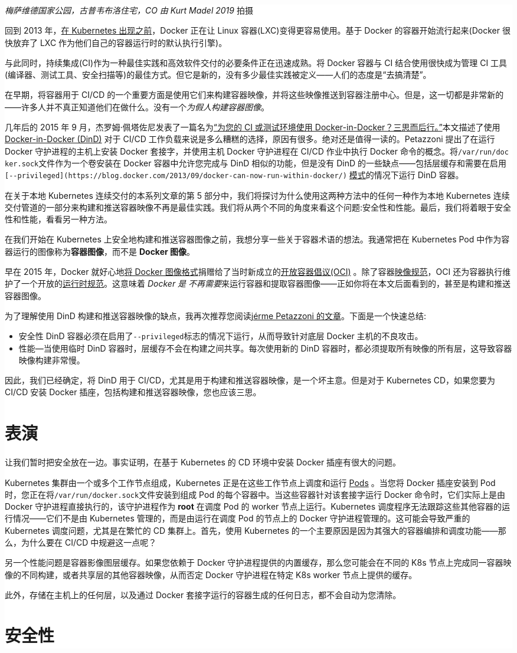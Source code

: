 *梅萨维德国家公园，古普韦布洛住宅，CO
由 Kurt Madel 2019* 拍摄

回到 2013 年，[在 Kubernetes 出现之前](https://kubernetes.io/blog/2015/04/borg-predecessor-to-kubernetes/)，Docker 正在让 Linux 容器(LXC)变得更容易使用。基于 Docker 的容器开始流行起来(Docker 很快放弃了 LXC 作为他们自己的容器运行时的默认执行引擎)。

与此同时，持续集成(CI)作为一种最佳实践和高效软件交付的必要条件正在迅速成熟。将 Docker 容器与 CI 结合使用很快成为管理 CI 工具(编译器、测试工具、安全扫描等)的最佳方式。但它是新的，没有多少最佳实践被定义——人们的态度是“去搞清楚”。

在早期，将容器用于 CI/CD 的一个重要方面是使用它们来构建容器映像，并将这些映像推送到容器注册中心。但是，这一切都是非常新的——许多人并不真正知道他们在做什么。没有一个*为假人构建容器图像*。

几年后的 2015 年 9 月，杰罗姆·佩塔佐尼发表了一篇名为[“为您的 CI 或测试环境使用 Docker-in-Docker？三思而后行。”](https://jpetazzo.github.io/2015/09/03/do-not-use-docker-in-docker-for-ci/)本文描述了使用 [Docker-in-Docker (DinD)](https://github.com/jpetazzo/dind) 对于 CI/CD 工作负载来说是多么糟糕的选择，原因有很多。绝对还是值得一读的。Petazzoni 提出了在运行 Docker 守护进程的主机上安装 Docker 套接字，并使用主机 Docker 守护进程在 CI/CD 作业中执行 Docker 命令的概念。将`/var/run/docker.sock`文件作为一个卷安装在 Docker 容器中允许您完成与 DinD 相似的功能，但是没有 DinD 的一些缺点——包括层缓存和需要在启用`[--privileged](https://blog.docker.com/2013/09/docker-can-now-run-within-docker/)` [模式](https://blog.docker.com/2013/09/docker-can-now-run-within-docker/)的情况下运行 DinD 容器。

在关于本地 Kubernetes 连续交付的本系列文章的第 5 部分中，我们将探讨为什么使用这两种方法中的任何一种作为本地 Kubernetes 连续交付管道的一部分来构建和推送容器映像不再是最佳实践。我们将从两个不同的角度来看这个问题:安全性和性能。最后，我们将着眼于安全性和性能，看看另一种方法。

在我们开始在 Kubernetes 上安全地构建和推送容器图像之前，我想分享一些关于容器术语的想法。我通常把在 Kubernetes Pod 中作为容器运行的图像称为**容器图像**，而不是 **Docker 图像**。

早在 2015 年，Docker 就好心地[将 Docker 图像格式](https://blog.docker.com/2017/07/oci-release-of-v1-0-runtime-and-image-format-specifications/)捐赠给了当时新成立的[开放容器倡议(OCI)](https://www.opencontainers.org/) 。除了容器[映像规范](https://github.com/opencontainers/image-spec/blob/master/spec.md)，OCI 还为容器执行维护了一个开放的[运行时规范](https://github.com/opencontainers/runtime-spec/blob/master/spec.md)。这意味着 *Docker 是* *不再需要*来运行容器和提取容器图像——正如你将在本文后面看到的，甚至是构建和推送容器图像。

为了理解使用 DinD 构建和推送容器映像的缺点，我再次推荐您阅读[jérme Petazzoni 的文章](https://jpetazzo.github.io/2015/09/03/do-not-use-docker-in-docker-for-ci/)。下面是一个快速总结:

*   安全性 DinD 容器必须在启用了`--privileged`标志的情况下运行，从而导致针对底层 Docker 主机的不良攻击。
*   性能—当使用临时 DinD 容器时，层缓存不会在构建之间共享。每次使用新的 DinD 容器时，都必须提取所有映像的所有层，这导致容器映像构建非常慢。

因此，我们已经确定，将 DinD 用于 CI/CD，尤其是用于构建和推送容器映像，是一个坏主意。但是对于 Kubernetes CD，如果您要为 CI/CD 安装 Docker 插座，包括构建和推送容器映像，您也应该三思。

# 表演

让我们暂时把安全放在一边。事实证明，在基于 Kubernetes 的 CD 环境中安装 Docker 插座有很大的问题。

Kubernetes 集群由一个或多个工作节点组成，Kubernetes 正是在这些工作节点上调度和运行 [Pods](https://kubernetes.io/docs/concepts/workloads/pods/pod/) 。当您将 Docker 插座安装到 Pod 时，您正在将`/var/run/docker.sock`文件安装到组成 Pod 的每个容器中。当这些容器针对该套接字运行 Docker 命令时，它们实际上是由 Docker 守护进程直接执行的，该守护进程作为 **root** 在调度 Pod 的 worker 节点上运行。Kubernetes 调度程序无法跟踪这些其他容器的运行情况——它们不是由 Kubernetes 管理的，而是由运行在调度 Pod 的节点上的 Docker 守护进程管理的。这可能会导致严重的 Kubernetes 调度问题，尤其是在繁忙的 CD 集群上。首先，使用 Kubernetes 的一个主要原因是因为其强大的容器编排和调度功能——那么，为什么要在 CI/CD 中规避这一点呢？

另一个性能问题是容器影像图层缓存。如果您依赖于 Docker 守护进程提供的内置缓存，那么您可能会在不同的 K8s 节点上完成同一容器映像的不同构建，或者共享层的其他容器映像，从而否定 Docker 守护进程在特定 K8s worker 节点上提供的缓存。

此外，存储在主机上的任何层，以及通过 Docker 套接字运行的容器生成的任何日志，都不会自动为您清除。

# 安全性
